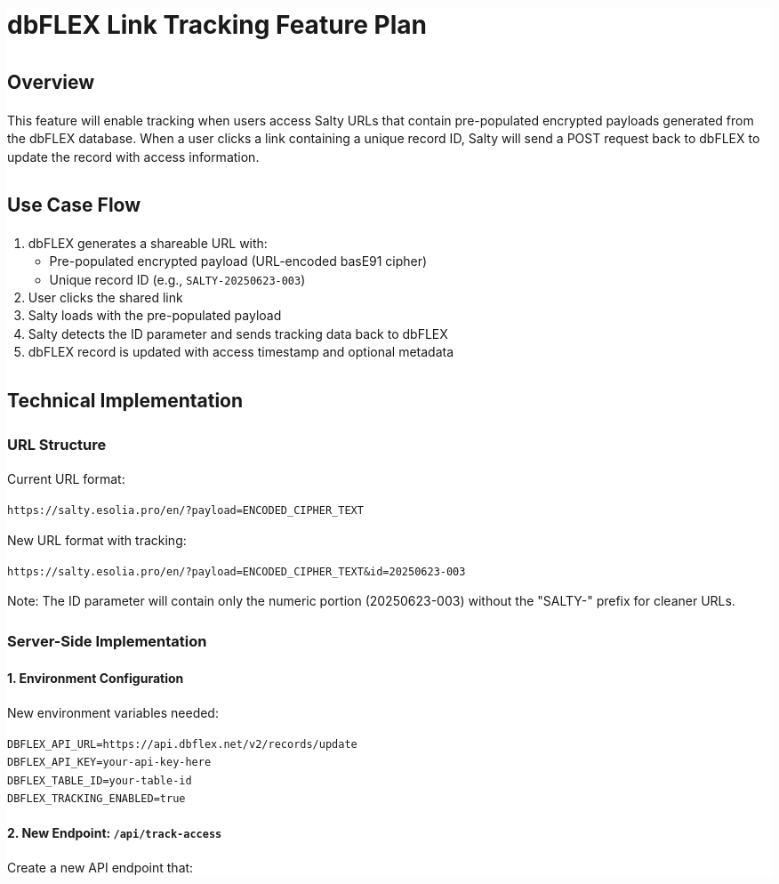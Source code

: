 # dbFLEX Link Tracking Feature Plan

## Overview

This feature will enable tracking when users access Salty URLs that contain pre-populated encrypted payloads generated from the dbFLEX database. When a user clicks a link containing a unique record ID, Salty will send a POST request back to dbFLEX to update the record with access information.

## Use Case Flow

1. dbFLEX generates a shareable URL with:
   - Pre-populated encrypted payload (URL-encoded basE91 cipher)
   - Unique record ID (e.g., `SALTY-20250623-003`)
2. User clicks the shared link
3. Salty loads with the pre-populated payload
4. Salty detects the ID parameter and sends tracking data back to dbFLEX
5. dbFLEX record is updated with access timestamp and optional metadata

## Technical Implementation

### URL Structure

Current URL format:

```
https://salty.esolia.pro/en/?payload=ENCODED_CIPHER_TEXT
```

New URL format with tracking:

```
https://salty.esolia.pro/en/?payload=ENCODED_CIPHER_TEXT&id=20250623-003
```

Note: The ID parameter will contain only the numeric portion (20250623-003) without the "SALTY-" prefix for cleaner URLs.

### Server-Side Implementation

#### 1. Environment Configuration

New environment variables needed:

```
DBFLEX_API_URL=https://api.dbflex.net/v2/records/update
DBFLEX_API_KEY=your-api-key-here
DBFLEX_TABLE_ID=your-table-id
DBFLEX_TRACKING_ENABLED=true
```

#### 2. New Endpoint: `/api/track-access`

Create a new API endpoint that:
